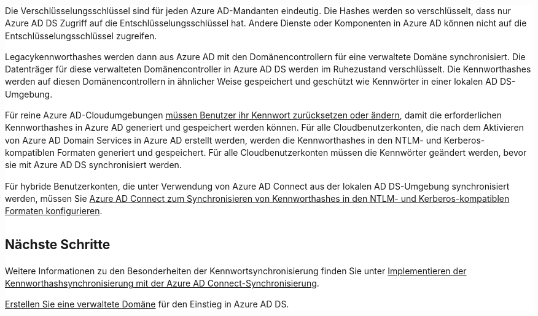 Die Verschlüsselungsschlüssel sind für jeden Azure AD-Mandanten eindeutig. Die Hashes werden so verschlüsselt, dass nur Azure AD DS Zugriff auf die Entschlüsselungsschlüssel hat. Andere Dienste oder Komponenten in Azure AD können nicht auf die Entschlüsselungsschlüssel zugreifen.

Legacykennworthashes werden dann aus Azure AD mit den Domänencontrollern für eine verwaltete Domäne synchronisiert. Die Datenträger für diese verwalteten Domänencontroller in Azure AD DS werden im Ruhezustand verschlüsselt. Die Kennworthashes werden auf diesen Domänencontrollern in ähnlicher Weise gespeichert und geschützt wie Kennwörter in einer lokalen AD DS-Umgebung.

Für reine Azure AD-Cloudumgebungen [müssen Benutzer ihr Kennwort zurücksetzen oder ändern](tutorial-create-instance.md#enable-user-accounts-for-azure-ad-ds), damit die erforderlichen Kennworthashes in Azure AD generiert und gespeichert werden können. Für alle Cloudbenutzerkonten, die nach dem Aktivieren von Azure AD Domain Services in Azure AD erstellt werden, werden die Kennworthashes in den NTLM- und Kerberos-kompatiblen Formaten generiert und gespeichert. Für alle Cloudbenutzerkonten müssen die Kennwörter geändert werden, bevor sie mit Azure AD DS synchronisiert werden.

Für hybride Benutzerkonten, die unter Verwendung von Azure AD Connect aus der lokalen AD DS-Umgebung synchronisiert werden, müssen Sie [Azure AD Connect zum Synchronisieren von Kennworthashes in den NTLM- und Kerberos-kompatiblen Formaten konfigurieren](tutorial-configure-password-hash-sync.md).

## <a name="next-steps"></a>Nächste Schritte

Weitere Informationen zu den Besonderheiten der Kennwortsynchronisierung finden Sie unter [Implementieren der Kennworthashsynchronisierung mit der Azure AD Connect-Synchronisierung](../active-directory/hybrid/how-to-connect-password-hash-synchronization.md?context=/azure/active-directory-domain-services/context/azure-ad-ds-context).

[Erstellen Sie eine verwaltete Domäne](tutorial-create-instance.md) für den Einstieg in Azure AD DS.
